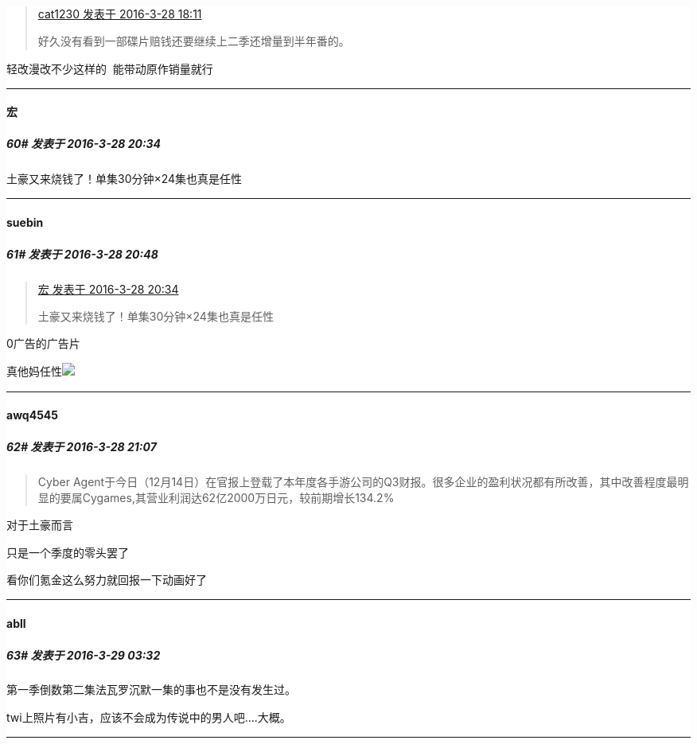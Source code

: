 
<blockquote><a href="httphttps://bbs.saraba1st.com/2b/forum.php?mod=redirect&amp;goto=findpost&amp;pid=31967200&amp;ptid=1229445" target="_blank">cat1230 发表于 2016-3-28 18:11</a>

好久没有看到一部碟片赔钱还要继续上二季还增量到半年番的。</blockquote>
轻改漫改不少这样的  能带动原作销量就行  


-----

####  宏  
##### 60#       发表于 2016-3-28 20:34


土豪又来烧钱了！单集30分钟×24集也真是任性


-----

####  suebin  
##### 61#       发表于 2016-3-28 20:48


<blockquote><a href="httphttps://bbs.saraba1st.com/2b/forum.php?mod=redirect&amp;goto=findpost&amp;pid=31968346&amp;ptid=1229445" target="_blank">宏 发表于 2016-3-28 20:34</a>

土豪又来烧钱了！单集30分钟×24集也真是任性</blockquote>
0广告的广告片

真他妈任性<img src="https://static.saraba1st.com/image/smiley/face/149.gif" referrerpolicy="no-referrer">


-----

####  awq4545  
##### 62#       发表于 2016-3-28 21:07


<blockquote>Cyber Agent于今日（12月14日）在官报上登载了本年度各手游公司的Q3财报。很多企业的盈利状况都有所改善，其中改善程度最明显的要属Cygames,其营业利润达62亿2000万日元，较前期增长134.2%</blockquote>

对于土豪而言

只是一个季度的零头罢了

看你们氪金这么努力就回报一下动画好了


-----

####  abll  
##### 63#       发表于 2016-3-29 03:32


第一季倒数第二集法瓦罗沉默一集的事也不是没有发生过。


twi上照片有小吉，应该不会成为传说中的男人吧....大概。


-----

